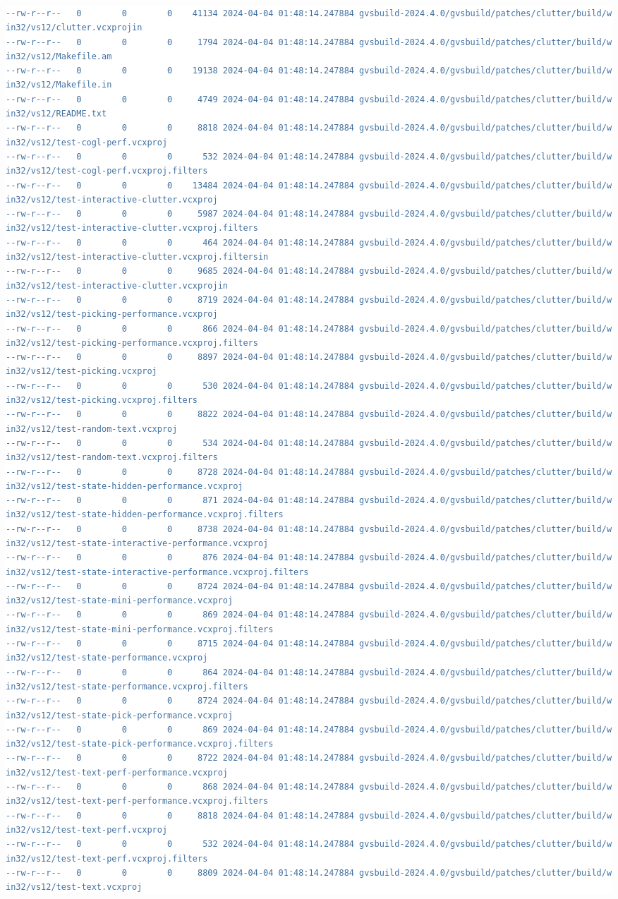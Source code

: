 ```diff
--rw-r--r--   0        0        0    41134 2024-04-04 01:48:14.247884 gvsbuild-2024.4.0/gvsbuild/patches/clutter/build/win32/vs12/clutter.vcxprojin
--rw-r--r--   0        0        0     1794 2024-04-04 01:48:14.247884 gvsbuild-2024.4.0/gvsbuild/patches/clutter/build/win32/vs12/Makefile.am
--rw-r--r--   0        0        0    19138 2024-04-04 01:48:14.247884 gvsbuild-2024.4.0/gvsbuild/patches/clutter/build/win32/vs12/Makefile.in
--rw-r--r--   0        0        0     4749 2024-04-04 01:48:14.247884 gvsbuild-2024.4.0/gvsbuild/patches/clutter/build/win32/vs12/README.txt
--rw-r--r--   0        0        0     8818 2024-04-04 01:48:14.247884 gvsbuild-2024.4.0/gvsbuild/patches/clutter/build/win32/vs12/test-cogl-perf.vcxproj
--rw-r--r--   0        0        0      532 2024-04-04 01:48:14.247884 gvsbuild-2024.4.0/gvsbuild/patches/clutter/build/win32/vs12/test-cogl-perf.vcxproj.filters
--rw-r--r--   0        0        0    13484 2024-04-04 01:48:14.247884 gvsbuild-2024.4.0/gvsbuild/patches/clutter/build/win32/vs12/test-interactive-clutter.vcxproj
--rw-r--r--   0        0        0     5987 2024-04-04 01:48:14.247884 gvsbuild-2024.4.0/gvsbuild/patches/clutter/build/win32/vs12/test-interactive-clutter.vcxproj.filters
--rw-r--r--   0        0        0      464 2024-04-04 01:48:14.247884 gvsbuild-2024.4.0/gvsbuild/patches/clutter/build/win32/vs12/test-interactive-clutter.vcxproj.filtersin
--rw-r--r--   0        0        0     9685 2024-04-04 01:48:14.247884 gvsbuild-2024.4.0/gvsbuild/patches/clutter/build/win32/vs12/test-interactive-clutter.vcxprojin
--rw-r--r--   0        0        0     8719 2024-04-04 01:48:14.247884 gvsbuild-2024.4.0/gvsbuild/patches/clutter/build/win32/vs12/test-picking-performance.vcxproj
--rw-r--r--   0        0        0      866 2024-04-04 01:48:14.247884 gvsbuild-2024.4.0/gvsbuild/patches/clutter/build/win32/vs12/test-picking-performance.vcxproj.filters
--rw-r--r--   0        0        0     8897 2024-04-04 01:48:14.247884 gvsbuild-2024.4.0/gvsbuild/patches/clutter/build/win32/vs12/test-picking.vcxproj
--rw-r--r--   0        0        0      530 2024-04-04 01:48:14.247884 gvsbuild-2024.4.0/gvsbuild/patches/clutter/build/win32/vs12/test-picking.vcxproj.filters
--rw-r--r--   0        0        0     8822 2024-04-04 01:48:14.247884 gvsbuild-2024.4.0/gvsbuild/patches/clutter/build/win32/vs12/test-random-text.vcxproj
--rw-r--r--   0        0        0      534 2024-04-04 01:48:14.247884 gvsbuild-2024.4.0/gvsbuild/patches/clutter/build/win32/vs12/test-random-text.vcxproj.filters
--rw-r--r--   0        0        0     8728 2024-04-04 01:48:14.247884 gvsbuild-2024.4.0/gvsbuild/patches/clutter/build/win32/vs12/test-state-hidden-performance.vcxproj
--rw-r--r--   0        0        0      871 2024-04-04 01:48:14.247884 gvsbuild-2024.4.0/gvsbuild/patches/clutter/build/win32/vs12/test-state-hidden-performance.vcxproj.filters
--rw-r--r--   0        0        0     8738 2024-04-04 01:48:14.247884 gvsbuild-2024.4.0/gvsbuild/patches/clutter/build/win32/vs12/test-state-interactive-performance.vcxproj
--rw-r--r--   0        0        0      876 2024-04-04 01:48:14.247884 gvsbuild-2024.4.0/gvsbuild/patches/clutter/build/win32/vs12/test-state-interactive-performance.vcxproj.filters
--rw-r--r--   0        0        0     8724 2024-04-04 01:48:14.247884 gvsbuild-2024.4.0/gvsbuild/patches/clutter/build/win32/vs12/test-state-mini-performance.vcxproj
--rw-r--r--   0        0        0      869 2024-04-04 01:48:14.247884 gvsbuild-2024.4.0/gvsbuild/patches/clutter/build/win32/vs12/test-state-mini-performance.vcxproj.filters
--rw-r--r--   0        0        0     8715 2024-04-04 01:48:14.247884 gvsbuild-2024.4.0/gvsbuild/patches/clutter/build/win32/vs12/test-state-performance.vcxproj
--rw-r--r--   0        0        0      864 2024-04-04 01:48:14.247884 gvsbuild-2024.4.0/gvsbuild/patches/clutter/build/win32/vs12/test-state-performance.vcxproj.filters
--rw-r--r--   0        0        0     8724 2024-04-04 01:48:14.247884 gvsbuild-2024.4.0/gvsbuild/patches/clutter/build/win32/vs12/test-state-pick-performance.vcxproj
--rw-r--r--   0        0        0      869 2024-04-04 01:48:14.247884 gvsbuild-2024.4.0/gvsbuild/patches/clutter/build/win32/vs12/test-state-pick-performance.vcxproj.filters
--rw-r--r--   0        0        0     8722 2024-04-04 01:48:14.247884 gvsbuild-2024.4.0/gvsbuild/patches/clutter/build/win32/vs12/test-text-perf-performance.vcxproj
--rw-r--r--   0        0        0      868 2024-04-04 01:48:14.247884 gvsbuild-2024.4.0/gvsbuild/patches/clutter/build/win32/vs12/test-text-perf-performance.vcxproj.filters
--rw-r--r--   0        0        0     8818 2024-04-04 01:48:14.247884 gvsbuild-2024.4.0/gvsbuild/patches/clutter/build/win32/vs12/test-text-perf.vcxproj
--rw-r--r--   0        0        0      532 2024-04-04 01:48:14.247884 gvsbuild-2024.4.0/gvsbuild/patches/clutter/build/win32/vs12/test-text-perf.vcxproj.filters
--rw-r--r--   0        0        0     8809 2024-04-04 01:48:14.247884 gvsbuild-2024.4.0/gvsbuild/patches/clutter/build/win32/vs12/test-text.vcxproj
```